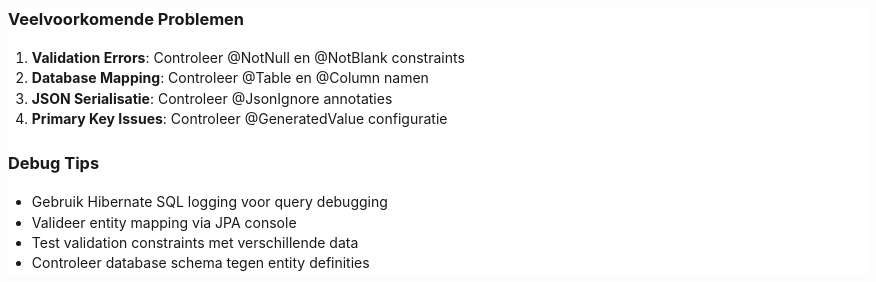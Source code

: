 ### Veelvoorkomende Problemen

1. **Validation Errors**: Controleer @NotNull en @NotBlank constraints
2. **Database Mapping**: Controleer @Table en @Column namen
3. **JSON Serialisatie**: Controleer @JsonIgnore annotaties
4. **Primary Key Issues**: Controleer @GeneratedValue configuratie

### Debug Tips

- Gebruik Hibernate SQL logging voor query debugging
- Valideer entity mapping via JPA console
- Test validation constraints met verschillende data
- Controleer database schema tegen entity definities
